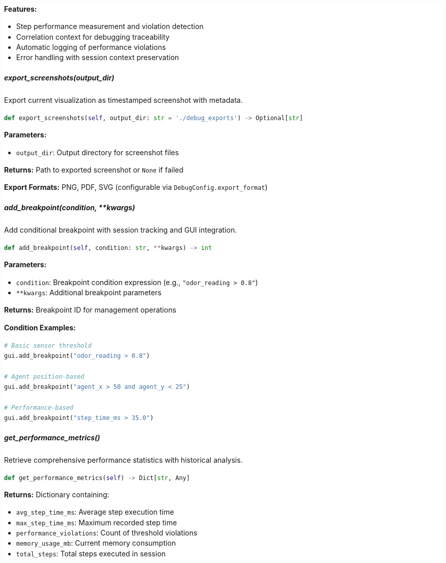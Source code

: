 **Features:**
- Step performance measurement and violation detection
- Correlation context for debugging traceability
- Automatic logging of performance violations
- Error handling with session context preservation

##### export_screenshots(output_dir)
Export current visualization as timestamped screenshot with metadata.

```python
def export_screenshots(self, output_dir: str = './debug_exports') -> Optional[str]
```

**Parameters:**
- `output_dir`: Output directory for screenshot files

**Returns:** Path to exported screenshot or `None` if failed

**Export Formats:** PNG, PDF, SVG (configurable via `DebugConfig.export_format`)

##### add_breakpoint(condition, **kwargs)
Add conditional breakpoint with session tracking and GUI integration.

```python
def add_breakpoint(self, condition: str, **kwargs) -> int
```

**Parameters:**
- `condition`: Breakpoint condition expression (e.g., `"odor_reading > 0.8"`)
- `**kwargs`: Additional breakpoint parameters

**Returns:** Breakpoint ID for management operations

**Condition Examples:**
```python
# Basic sensor threshold
gui.add_breakpoint("odor_reading > 0.8")

# Agent position-based
gui.add_breakpoint("agent_x > 50 and agent_y < 25")

# Performance-based
gui.add_breakpoint("step_time_ms > 35.0")
```

##### get_performance_metrics()
Retrieve comprehensive performance statistics with historical analysis.

```python
def get_performance_metrics(self) -> Dict[str, Any]
```

**Returns:** Dictionary containing:
- `avg_step_time_ms`: Average step execution time
- `max_step_time_ms`: Maximum recorded step time
- `performance_violations`: Count of threshold violations
- `memory_usage_mb`: Current memory consumption
- `total_steps`: Total steps executed in session
